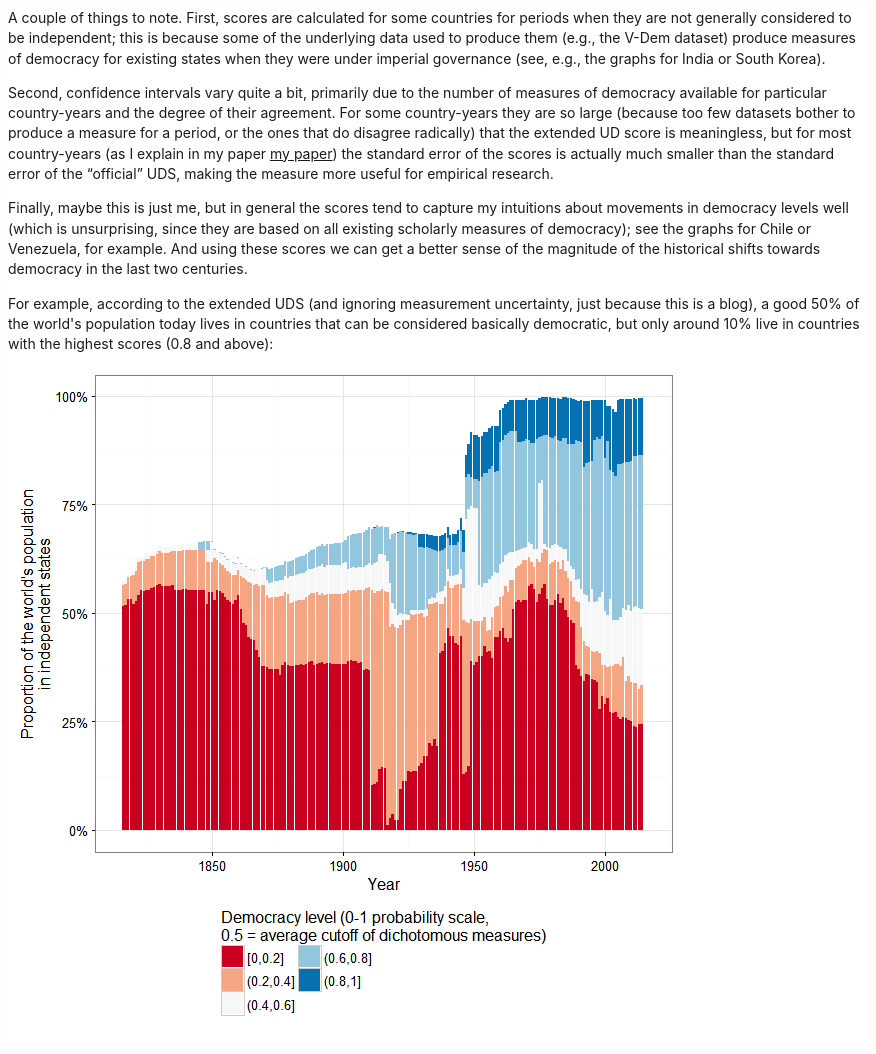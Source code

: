 
A couple of things to note. First, scores are calculated for some countries for periods when they are not generally considered to be independent; this is because some of the underlying data used to produce them (e.g., the V-Dem dataset) produce measures of democracy for existing states when they were under imperial governance (see, e.g., the graphs for India or South Korea).

Second, confidence intervals vary quite a bit, primarily due to the number of measures of democracy available for particular country-years and the degree of their agreement. For some country-years they are so large (because too few datasets bother to produce a measure for a period, or the ones that do disagree radically) that the extended UD score is meaningless, but for most country-years (as I explain in my paper [my paper](http://papers.ssrn.com/abstract=2753830)) the standard error of the scores is actually much smaller than the standard error of the “official” UDS, making the measure more useful for empirical research.

Finally, maybe this is just me, but in general the scores tend to capture my intuitions about movements in democracy levels well (which is unsurprising, since they are based on all existing scholarly measures of democracy); see the graphs for Chile or Venezuela, for example. And using these scores we can get a better sense of the magnitude of the historical shifts towards democracy in the last two centuries.

For example, according to the extended UDS (and ignoring measurement uncertainty, just because this is a blog), a good 50% of the world's population today lives in countries that can be considered basically democratic, but only around 10% live in countries with the highest scores (0.8 and above):

![](Quick_and_Dirty_Extended_Unified_Democracy_Scores_files/figure-html/unnamed-chunk-5-1.png)
